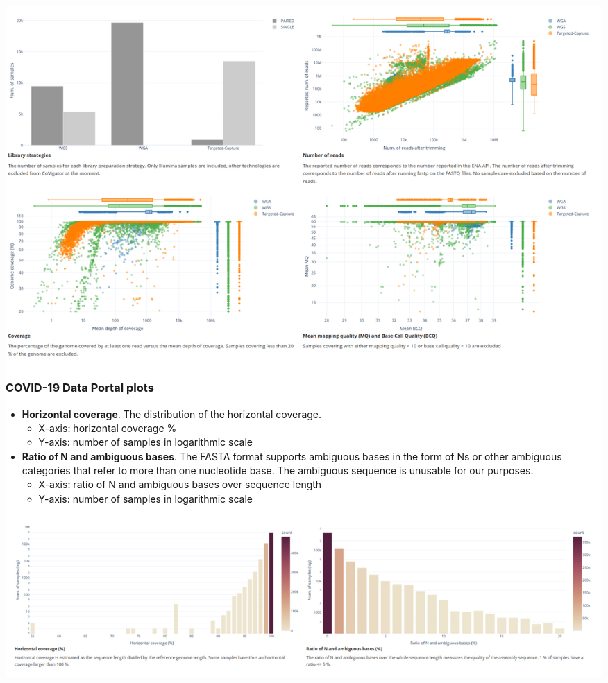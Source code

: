 
![ENA dataset](_static/figures/screenshot_05_ena_dataset.png)

### COVID-19 Data Portal plots

* **Horizontal coverage**. The distribution of the horizontal coverage. 
  * X-axis: horizontal coverage %
  * Y-axis: number of samples in logarithmic scale
* **Ratio of N and ambiguous bases**. The FASTA format supports ambiguous bases in the form of Ns or other ambiguous 
  categories that refer to more than one nucleotide base. The ambiguous sequence is unusable for our purposes.
  * X-axis: ratio of N and ambiguous bases over sequence length
  * Y-axis: number of samples in logarithmic scale

![COVID-19 Data Portal dataset](_static/figures/screenshot_06_c19d_dataset.png)
